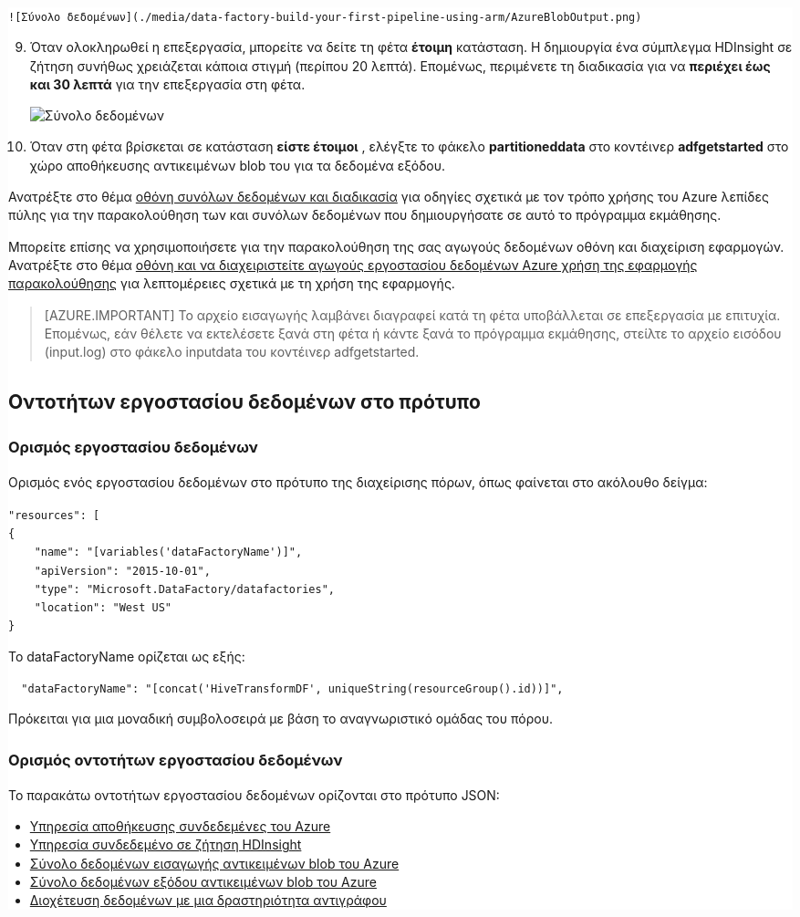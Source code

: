     ![Σύνολο δεδομένων](./media/data-factory-build-your-first-pipeline-using-arm/AzureBlobOutput.png)
9. Όταν ολοκληρωθεί η επεξεργασία, μπορείτε να δείτε τη φέτα **έτοιμη** κατάσταση. Η δημιουργία ένα σύμπλεγμα HDInsight σε ζήτηση συνήθως χρειάζεται κάποια στιγμή (περίπου 20 λεπτά). Επομένως, περιμένετε τη διαδικασία για να **περιέχει έως και 30 λεπτά** για την επεξεργασία στη φέτα.

    ![Σύνολο δεδομένων](./media/data-factory-build-your-first-pipeline-using-arm/SliceReady.png) 
10. Όταν στη φέτα βρίσκεται σε κατάσταση **είστε έτοιμοι** , ελέγξτε το φάκελο **partitioneddata** στο κοντέινερ **adfgetstarted** στο χώρο αποθήκευσης αντικειμένων blob του για τα δεδομένα εξόδου.  

Ανατρέξτε στο θέμα [οθόνη συνόλων δεδομένων και διαδικασία](data-factory-monitor-manage-pipelines.md) για οδηγίες σχετικά με τον τρόπο χρήσης του Azure λεπίδες πύλης για την παρακολούθηση των και συνόλων δεδομένων που δημιουργήσατε σε αυτό το πρόγραμμα εκμάθησης.

Μπορείτε επίσης να χρησιμοποιήσετε για την παρακολούθηση της σας αγωγούς δεδομένων οθόνη και διαχείριση εφαρμογών. Ανατρέξτε στο θέμα [οθόνη και να διαχειριστείτε αγωγούς εργοστασίου δεδομένων Azure χρήση της εφαρμογής παρακολούθησης](data-factory-monitor-manage-app.md) για λεπτομέρειες σχετικά με τη χρήση της εφαρμογής. 

> [AZURE.IMPORTANT] Το αρχείο εισαγωγής λαμβάνει διαγραφεί κατά τη φέτα υποβάλλεται σε επεξεργασία με επιτυχία. Επομένως, εάν θέλετε να εκτελέσετε ξανά στη φέτα ή κάντε ξανά το πρόγραμμα εκμάθησης, στείλτε το αρχείο εισόδου (input.log) στο φάκελο inputdata του κοντέινερ adfgetstarted.

## <a name="data-factory-entities-in-the-template"></a>Οντοτήτων εργοστασίου δεδομένων στο πρότυπο
### <a name="define-data-factory"></a>Ορισμός εργοστασίου δεδομένων
Ορισμός ενός εργοστασίου δεδομένων στο πρότυπο της διαχείρισης πόρων, όπως φαίνεται στο ακόλουθο δείγμα:  

    "resources": [
    {
        "name": "[variables('dataFactoryName')]",
        "apiVersion": "2015-10-01",
        "type": "Microsoft.DataFactory/datafactories",
        "location": "West US"
    }

Το dataFactoryName ορίζεται ως εξής: 
      
      "dataFactoryName": "[concat('HiveTransformDF', uniqueString(resourceGroup().id))]",

Πρόκειται για μια μοναδική συμβολοσειρά με βάση το αναγνωριστικό ομάδας του πόρου.  

### <a name="defining-data-factory-entities"></a>Ορισμός οντοτήτων εργοστασίου δεδομένων
Το παρακάτω οντοτήτων εργοστασίου δεδομένων ορίζονται στο πρότυπο JSON: 

- [Υπηρεσία αποθήκευσης συνδεδεμένες του Azure](#azure-storage-linked-service)
- [Υπηρεσία συνδεδεμένο σε ζήτηση HDInsight](#hdinsight-on-demand-linked-service)
- [Σύνολο δεδομένων εισαγωγής αντικειμένων blob του Azure](#azure-blob-input-dataset)
- [Σύνολο δεδομένων εξόδου αντικειμένων blob του Azure](#azure-blob-output-dataset)
- [Διοχέτευση δεδομένων με μια δραστηριότητα αντιγράφου](#data-pipeline)
